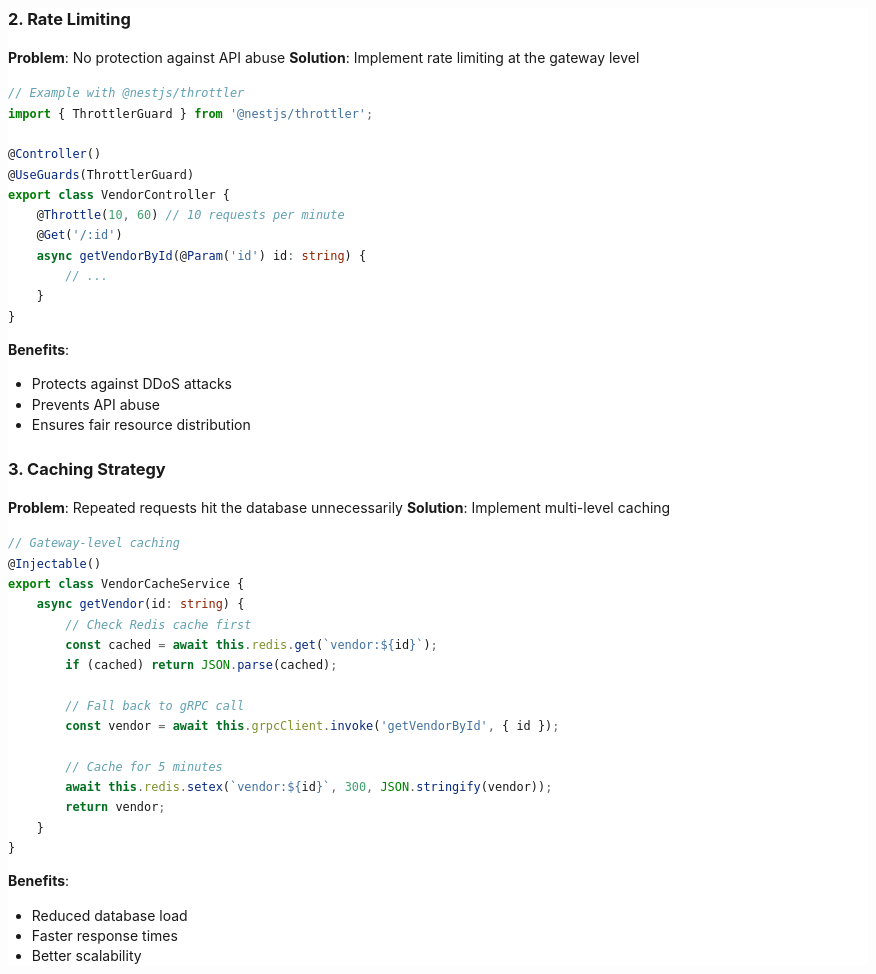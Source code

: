 ### 2. Rate Limiting

**Problem**: No protection against API abuse
**Solution**: Implement rate limiting at the gateway level

```typescript
// Example with @nestjs/throttler
import { ThrottlerGuard } from '@nestjs/throttler';

@Controller()
@UseGuards(ThrottlerGuard)
export class VendorController {
	@Throttle(10, 60) // 10 requests per minute
	@Get('/:id')
	async getVendorById(@Param('id') id: string) {
		// ...
	}
}
```

**Benefits**:

- Protects against DDoS attacks
- Prevents API abuse
- Ensures fair resource distribution

### 3. Caching Strategy

**Problem**: Repeated requests hit the database unnecessarily
**Solution**: Implement multi-level caching

```typescript
// Gateway-level caching
@Injectable()
export class VendorCacheService {
	async getVendor(id: string) {
		// Check Redis cache first
		const cached = await this.redis.get(`vendor:${id}`);
		if (cached) return JSON.parse(cached);

		// Fall back to gRPC call
		const vendor = await this.grpcClient.invoke('getVendorById', { id });

		// Cache for 5 minutes
		await this.redis.setex(`vendor:${id}`, 300, JSON.stringify(vendor));
		return vendor;
	}
}
```

**Benefits**:

- Reduced database load
- Faster response times
- Better scalability
